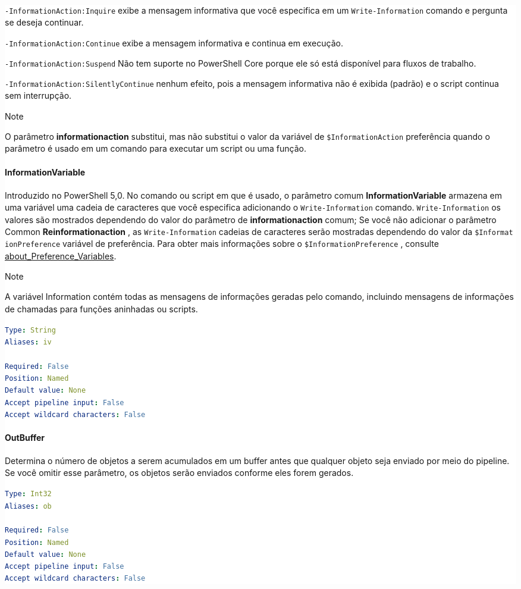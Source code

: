 `-InformationAction:Inquire` exibe a mensagem informativa que você especifica em um `Write-Information` comando e pergunta se deseja continuar.

`-InformationAction:Continue` exibe a mensagem informativa e continua em execução.

`-InformationAction:Suspend` Não tem suporte no PowerShell Core porque ele só está disponível para fluxos de trabalho.

`-InformationAction:SilentlyContinue` nenhum efeito, pois a mensagem informativa não é exibida (padrão) e o script continua sem interrupção.

> [!NOTE]
> O parâmetro **informationaction** substitui, mas não substitui o valor da variável de `$InformationAction` preferência quando o parâmetro é usado em um comando para executar um script ou uma função.

#### <a name="informationvariable"></a>InformationVariable

Introduzido no PowerShell 5,0. No comando ou script em que é usado, o parâmetro comum **InformationVariable** armazena em uma variável uma cadeia de caracteres que você especifica adicionando o `Write-Information` comando. `Write-Information` os valores são mostrados dependendo do valor do parâmetro de **informationaction** comum; Se você não adicionar o parâmetro Common **Reinformationaction** , as `Write-Information` cadeias de caracteres serão mostradas dependendo do valor da `$InformationPreference` variável de preferência. Para obter mais informações sobre o `$InformationPreference` , consulte [about_Preference_Variables](./about_Preference_Variables.md).

> [!NOTE]
> A variável Information contém todas as mensagens de informações geradas pelo comando, incluindo mensagens de informações de chamadas para funções aninhadas ou scripts.

```yaml
Type: String
Aliases: iv

Required: False
Position: Named
Default value: None
Accept pipeline input: False
Accept wildcard characters: False
```

#### <a name="outbuffer"></a>OutBuffer

Determina o número de objetos a serem acumulados em um buffer antes que qualquer objeto seja enviado por meio do pipeline. Se você omitir esse parâmetro, os objetos serão enviados conforme eles forem gerados.

```yaml
Type: Int32
Aliases: ob

Required: False
Position: Named
Default value: None
Accept pipeline input: False
Accept wildcard characters: False
```
